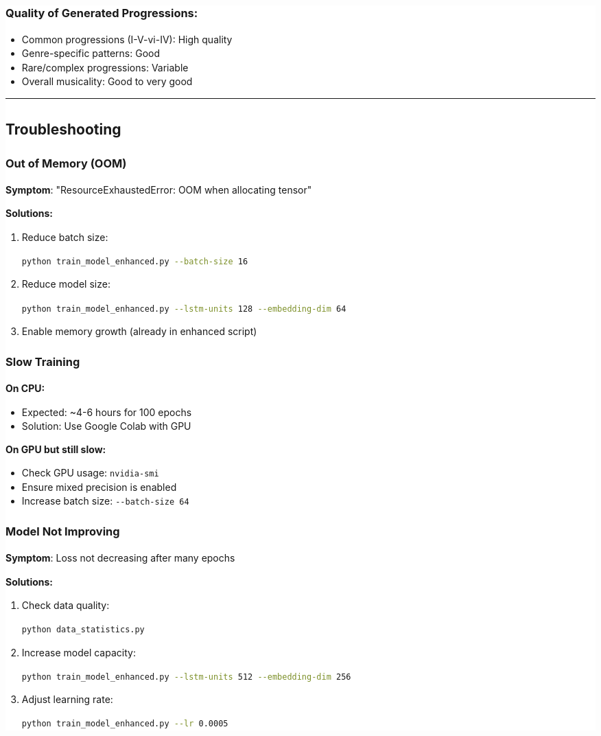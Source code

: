 ### Quality of Generated Progressions:
- Common progressions (I-V-vi-IV): High quality
- Genre-specific patterns: Good
- Rare/complex progressions: Variable
- Overall musicality: Good to very good

---

## Troubleshooting

### Out of Memory (OOM)

**Symptom**: "ResourceExhaustedError: OOM when allocating tensor"

**Solutions:**
1. Reduce batch size:
   ```bash
   python train_model_enhanced.py --batch-size 16
   ```

2. Reduce model size:
   ```bash
   python train_model_enhanced.py --lstm-units 128 --embedding-dim 64
   ```

3. Enable memory growth (already in enhanced script)

### Slow Training

**On CPU:**
- Expected: ~4-6 hours for 100 epochs
- Solution: Use Google Colab with GPU

**On GPU but still slow:**
- Check GPU usage: `nvidia-smi`
- Ensure mixed precision is enabled
- Increase batch size: `--batch-size 64`

### Model Not Improving

**Symptom**: Loss not decreasing after many epochs

**Solutions:**
1. Check data quality:
   ```bash
   python data_statistics.py
   ```

2. Increase model capacity:
   ```bash
   python train_model_enhanced.py --lstm-units 512 --embedding-dim 256
   ```

3. Adjust learning rate:
   ```bash
   python train_model_enhanced.py --lr 0.0005
   ```
